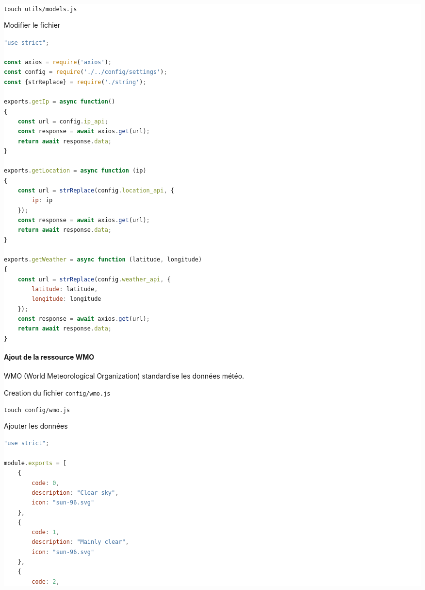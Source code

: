```shell
touch utils/models.js
```

Modifier le fichier

```js
"use strict";

const axios = require('axios');
const config = require('./../config/settings');
const {strReplace} = require('./string');

exports.getIp = async function()
{
    const url = config.ip_api;
    const response = await axios.get(url);
    return await response.data;
}

exports.getLocation = async function (ip)
{
    const url = strReplace(config.location_api, {
        ip: ip
    });
    const response = await axios.get(url);
    return await response.data;
}

exports.getWeather = async function (latitude, longitude)
{
    const url = strReplace(config.weather_api, {
        latitude: latitude,
        longitude: longitude
    });
    const response = await axios.get(url);
    return await response.data;
}
```

#### Ajout de la ressource WMO

WMO (World Meteorological Organization) standardise les données météo.

Creation du fichier `config/wmo.js`

```shell
touch config/wmo.js
```

Ajouter les données

```js
"use strict";

module.exports = [
    {
        code: 0, 
        description: "Clear sky",
        icon: "sun-96.svg"
    },
    {
        code: 1, 
        description: "Mainly clear",
        icon: "sun-96.svg"
    },
    {
        code: 2, 
```